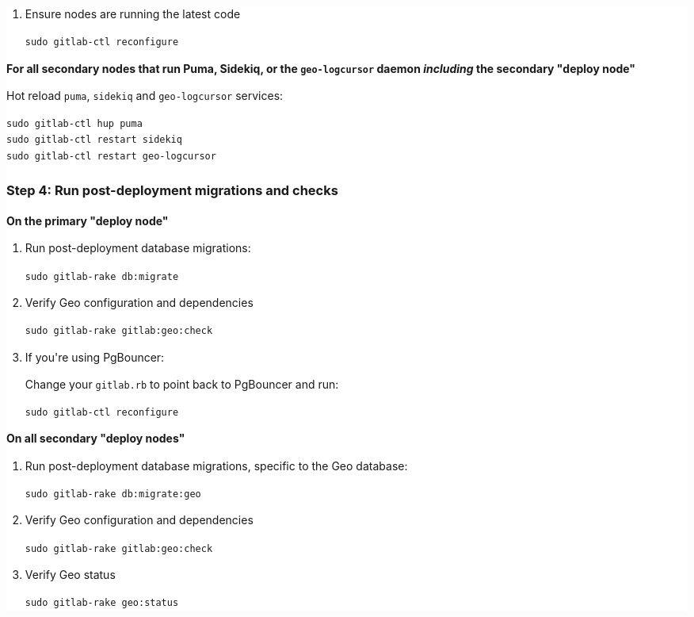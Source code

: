 1. Ensure nodes are running the latest code

   ```shell
   sudo gitlab-ctl reconfigure
   ```

**For all secondary nodes that run Puma, Sidekiq, or the `geo-logcursor` daemon _including_ the secondary "deploy node"**

Hot reload `puma`, `sidekiq` and ``geo-logcursor`` services:

```shell
sudo gitlab-ctl hup puma
sudo gitlab-ctl restart sidekiq
sudo gitlab-ctl restart geo-logcursor
```

### Step 4: Run post-deployment migrations and checks

**On the primary "deploy node"**

1. Run post-deployment database migrations:

   ```shell
   sudo gitlab-rake db:migrate
   ```

1. Verify Geo configuration and dependencies

   ```shell
   sudo gitlab-rake gitlab:geo:check
   ```

1. If you're using PgBouncer:

   Change your `gitlab.rb` to point back to PgBouncer and run:

   ```shell
   sudo gitlab-ctl reconfigure
   ```

**On all secondary "deploy nodes"**

1. Run post-deployment database migrations, specific to the Geo database:

   ```shell
   sudo gitlab-rake db:migrate:geo
   ```

1. Verify Geo configuration and dependencies

   ```shell
   sudo gitlab-rake gitlab:geo:check
   ```

1. Verify Geo status

   ```shell
   sudo gitlab-rake geo:status
   ```
